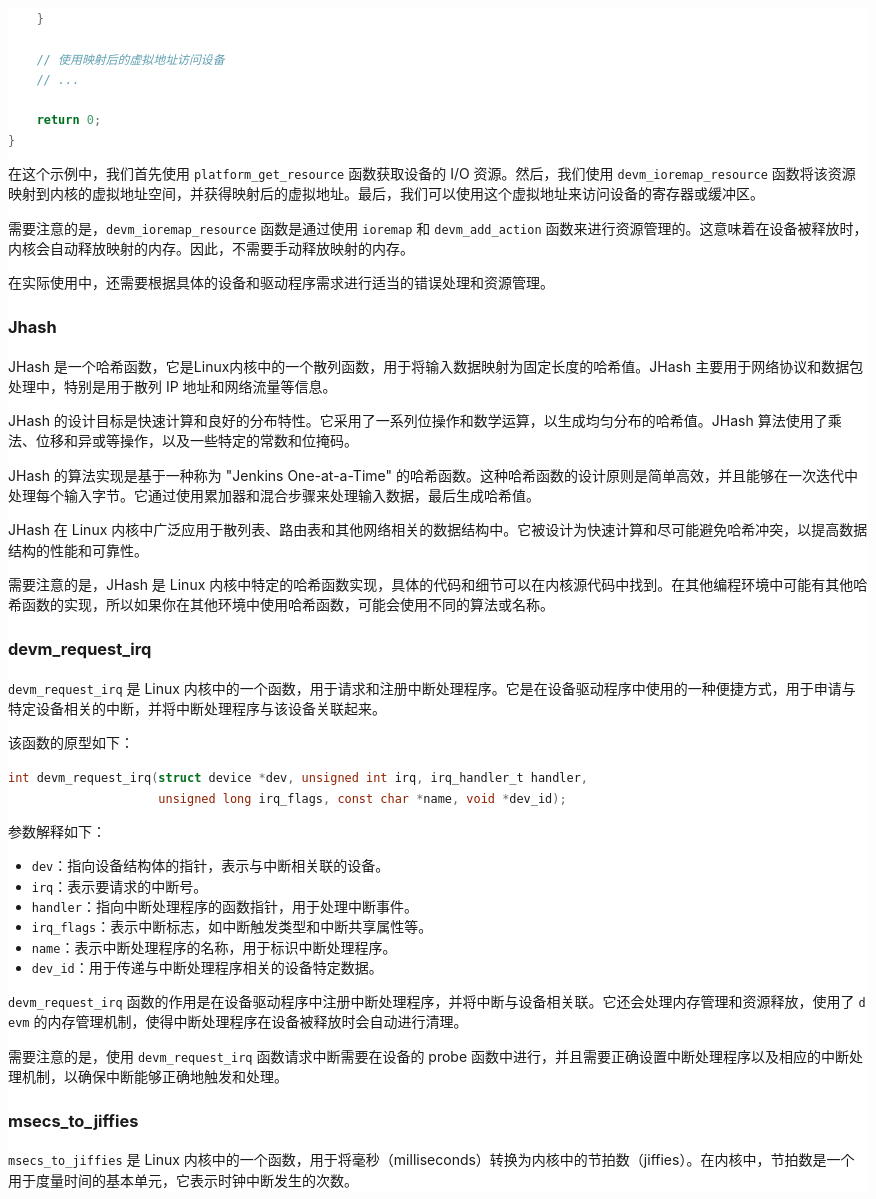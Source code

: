 ```c
    }

    // 使用映射后的虚拟地址访问设备
    // ...

    return 0;
}
```

在这个示例中，我们首先使用 `platform_get_resource` 函数获取设备的 I/O 资源。然后，我们使用 `devm_ioremap_resource` 函数将该资源映射到内核的虚拟地址空间，并获得映射后的虚拟地址。最后，我们可以使用这个虚拟地址来访问设备的寄存器或缓冲区。

需要注意的是，`devm_ioremap_resource` 函数是通过使用 `ioremap` 和 `devm_add_action` 函数来进行资源管理的。这意味着在设备被释放时，内核会自动释放映射的内存。因此，不需要手动释放映射的内存。

在实际使用中，还需要根据具体的设备和驱动程序需求进行适当的错误处理和资源管理。

### Jhash
JHash 是一个哈希函数，它是Linux内核中的一个散列函数，用于将输入数据映射为固定长度的哈希值。JHash 主要用于网络协议和数据包处理中，特别是用于散列 IP 地址和网络流量等信息。

JHash 的设计目标是快速计算和良好的分布特性。它采用了一系列位操作和数学运算，以生成均匀分布的哈希值。JHash 算法使用了乘法、位移和异或等操作，以及一些特定的常数和位掩码。

JHash 的算法实现是基于一种称为 "Jenkins One-at-a-Time" 的哈希函数。这种哈希函数的设计原则是简单高效，并且能够在一次迭代中处理每个输入字节。它通过使用累加器和混合步骤来处理输入数据，最后生成哈希值。

JHash 在 Linux 内核中广泛应用于散列表、路由表和其他网络相关的数据结构中。它被设计为快速计算和尽可能避免哈希冲突，以提高数据结构的性能和可靠性。

需要注意的是，JHash 是 Linux 内核中特定的哈希函数实现，具体的代码和细节可以在内核源代码中找到。在其他编程环境中可能有其他哈希函数的实现，所以如果你在其他环境中使用哈希函数，可能会使用不同的算法或名称。

### devm_request_irq
`devm_request_irq` 是 Linux 内核中的一个函数，用于请求和注册中断处理程序。它是在设备驱动程序中使用的一种便捷方式，用于申请与特定设备相关的中断，并将中断处理程序与该设备关联起来。

该函数的原型如下：

```c
int devm_request_irq(struct device *dev, unsigned int irq, irq_handler_t handler,
                     unsigned long irq_flags, const char *name, void *dev_id);
```

参数解释如下：

- `dev`：指向设备结构体的指针，表示与中断相关联的设备。
- `irq`：表示要请求的中断号。
- `handler`：指向中断处理程序的函数指针，用于处理中断事件。
- `irq_flags`：表示中断标志，如中断触发类型和中断共享属性等。
- `name`：表示中断处理程序的名称，用于标识中断处理程序。
- `dev_id`：用于传递与中断处理程序相关的设备特定数据。

`devm_request_irq` 函数的作用是在设备驱动程序中注册中断处理程序，并将中断与设备相关联。它还会处理内存管理和资源释放，使用了 `devm` 的内存管理机制，使得中断处理程序在设备被释放时会自动进行清理。

需要注意的是，使用 `devm_request_irq` 函数请求中断需要在设备的 probe 函数中进行，并且需要正确设置中断处理程序以及相应的中断处理机制，以确保中断能够正确地触发和处理。

### msecs_to_jiffies
`msecs_to_jiffies` 是 Linux 内核中的一个函数，用于将毫秒（milliseconds）转换为内核中的节拍数（jiffies）。在内核中，节拍数是一个用于度量时间的基本单元，它表示时钟中断发生的次数。
